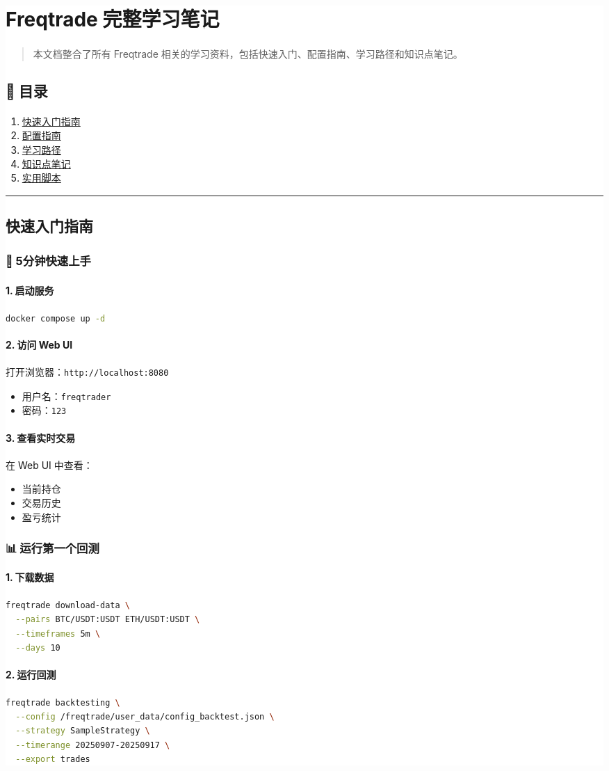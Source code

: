 # Freqtrade 完整学习笔记

> 本文档整合了所有 Freqtrade 相关的学习资料，包括快速入门、配置指南、学习路径和知识点笔记。

## 📖 目录

1. [快速入门指南](#快速入门指南)
2. [配置指南](#配置指南)
3. [学习路径](#学习路径)
4. [知识点笔记](#知识点笔记)
5. [实用脚本](#实用脚本)

---

## 快速入门指南

### 🚀 5分钟快速上手

#### 1. 启动服务
```bash
docker compose up -d
```

#### 2. 访问 Web UI
打开浏览器：`http://localhost:8080`
- 用户名：`freqtrader`
- 密码：`123`

#### 3. 查看实时交易
在 Web UI 中查看：
- 当前持仓
- 交易历史
- 盈亏统计

### 📊 运行第一个回测

#### 1. 下载数据
```bash
freqtrade download-data \
  --pairs BTC/USDT:USDT ETH/USDT:USDT \
  --timeframes 5m \
  --days 10
```

#### 2. 运行回测
```bash
freqtrade backtesting \
  --config /freqtrade/user_data/config_backtest.json \
  --strategy SampleStrategy \
  --timerange 20250907-20250917 \
  --export trades
```
